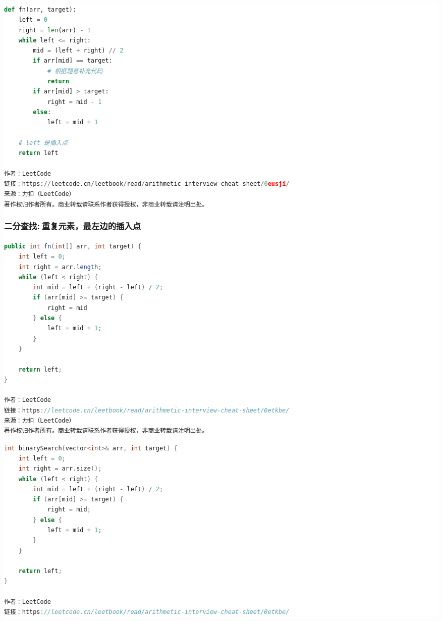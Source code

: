 ```python
def fn(arr, target):
    left = 0
    right = len(arr) - 1
    while left <= right:
        mid = (left + right) // 2
        if arr[mid] == target:
            # 根据题意补充代码
            return
        if arr[mid] > target:
            right = mid - 1
        else:
            left = mid + 1
    
    # left 是插入点
    return left

作者：LeetCode
链接：https://leetcode.cn/leetbook/read/arithmetic-interview-cheat-sheet/0eusji/
来源：力扣（LeetCode）
著作权归作者所有。商业转载请联系作者获得授权，非商业转载请注明出处。
```

### 二分查找: 重复元素，最左边的插入点

```java
public int fn(int[] arr, int target) {
    int left = 0;
    int right = arr.length;
    while (left < right) {
        int mid = left + (right - left) / 2;
        if (arr[mid] >= target) {
            right = mid
        } else {
            left = mid + 1;
        }
    }

    return left;
}

作者：LeetCode
链接：https://leetcode.cn/leetbook/read/arithmetic-interview-cheat-sheet/0etkbe/
来源：力扣（LeetCode）
著作权归作者所有。商业转载请联系作者获得授权，非商业转载请注明出处。
```

```cpp
int binarySearch(vector<int>& arr, int target) {
    int left = 0;
    int right = arr.size();
    while (left < right) {
        int mid = left + (right - left) / 2;
        if (arr[mid] >= target) {
            right = mid;
        } else {
            left = mid + 1;
        }
    }
    
    return left;
}

作者：LeetCode
链接：https://leetcode.cn/leetbook/read/arithmetic-interview-cheat-sheet/0etkbe/
```